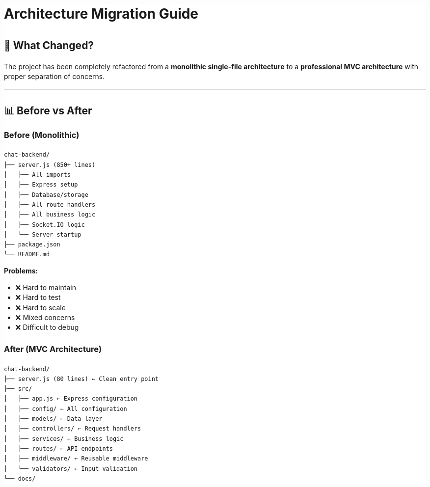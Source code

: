 # Architecture Migration Guide

## 🔄 What Changed?

The project has been completely refactored from a **monolithic single-file architecture** to a **professional MVC architecture** with proper separation of concerns.

---

## 📊 Before vs After

### Before (Monolithic)

```
chat-backend/
├── server.js (850+ lines)
│   ├── All imports
│   ├── Express setup
│   ├── Database/storage
│   ├── All route handlers
│   ├── All business logic
│   ├── Socket.IO logic
│   └── Server startup
├── package.json
└── README.md
```

**Problems:**
- ❌ Hard to maintain
- ❌ Hard to test
- ❌ Hard to scale
- ❌ Mixed concerns
- ❌ Difficult to debug

### After (MVC Architecture)

```
chat-backend/
├── server.js (80 lines) ← Clean entry point
├── src/
│   ├── app.js ← Express configuration
│   ├── config/ ← All configuration
│   ├── models/ ← Data layer
│   ├── controllers/ ← Request handlers
│   ├── services/ ← Business logic
│   ├── routes/ ← API endpoints
│   ├── middleware/ ← Reusable middleware
│   └── validators/ ← Input validation
└── docs/
```
